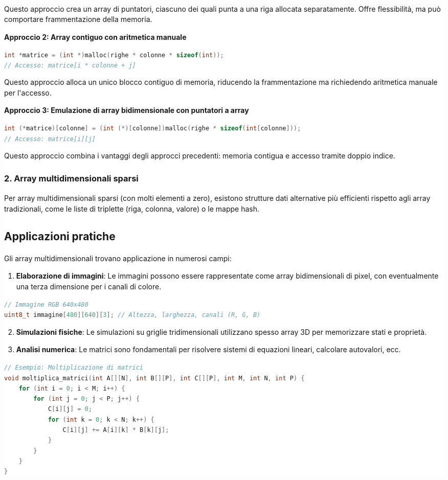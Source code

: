 Questo approccio crea un array di puntatori, ciascuno dei quali punta a una riga allocata separatamente. Offre flessibilità, ma può comportare frammentazione della memoria.

**Approccio 2: Array contiguo con aritmetica manuale**
```c
int *matrice = (int *)malloc(righe * colonne * sizeof(int));
// Accesso: matrice[i * colonne + j]
```

Questo approccio alloca un unico blocco contiguo di memoria, riducendo la frammentazione ma richiedendo aritmetica manuale per l'accesso.

**Approccio 3: Emulazione di array bidimensionale con puntatori a array**
```c
int (*matrice)[colonne] = (int (*)[colonne])malloc(righe * sizeof(int[colonne]));
// Accesso: matrice[i][j]
```

Questo approccio combina i vantaggi degli approcci precedenti: memoria contigua e accesso tramite doppio indice.

### 2. Array multidimensionali sparsi

Per array multidimensionali sparsi (con molti elementi a zero), esistono strutture dati alternative più efficienti rispetto agli array tradizionali, come le liste di triplette (riga, colonna, valore) o le mappe hash.

## Applicazioni pratiche

Gli array multidimensionali trovano applicazione in numerosi campi:

1. **Elaborazione di immagini**: Le immagini possono essere rappresentate come array bidimensionali di pixel, con eventualmente una terza dimensione per i canali di colore.

```c
// Immagine RGB 640x480
uint8_t immagine[480][640][3]; // Altezza, larghezza, canali (R, G, B)
```

2. **Simulazioni fisiche**: Le simulazioni su griglie tridimensionali utilizzano spesso array 3D per memorizzare stati e proprietà.

3. **Analisi numerica**: Le matrici sono fondamentali per risolvere sistemi di equazioni lineari, calcolare autovalori, ecc.

```c
// Esempio: Moltiplicazione di matrici
void moltiplica_matrici(int A[][N], int B[][P], int C[][P], int M, int N, int P) {
    for (int i = 0; i < M; i++) {
        for (int j = 0; j < P; j++) {
            C[i][j] = 0;
            for (int k = 0; k < N; k++) {
                C[i][j] += A[i][k] * B[k][j];
            }
        }
    }
}
```
